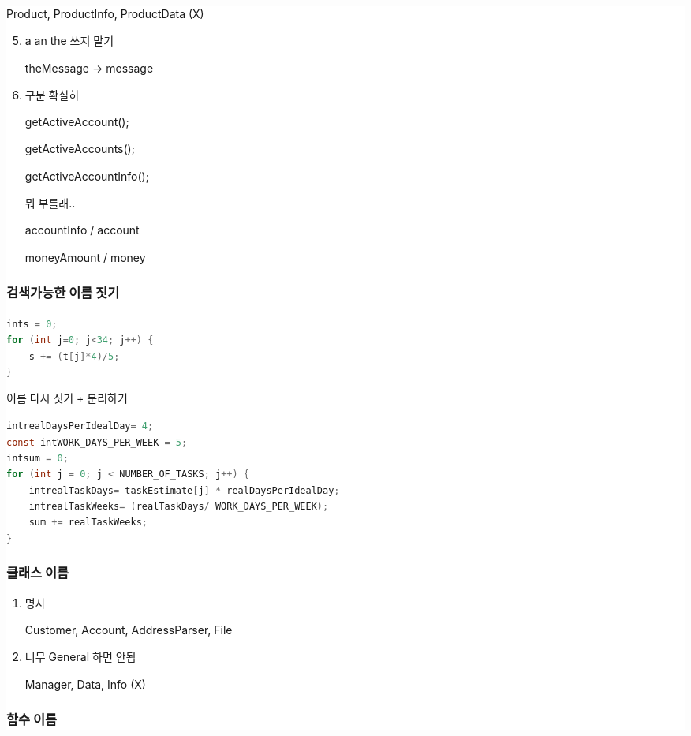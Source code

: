    Product, ProductInfo, ProductData (X)



5. a an the 쓰지 말기

   theMessage -> message



6. 구분 확실히

   getActiveAccount();

   getActiveAccounts();

   getActiveAccountInfo();

   뭐 부를래..

   accountInfo / account

   moneyAmount / money



### 검색가능한 이름 짓기

```c#
ints = 0;
for (int j=0; j<34; j++) {
	s += (t[j]*4)/5;
}
```

이름 다시 짓기 + 분리하기

```c#
intrealDaysPerIdealDay= 4;
const intWORK_DAYS_PER_WEEK = 5;
intsum = 0;
for (int j = 0; j < NUMBER_OF_TASKS; j++) {
    intrealTaskDays= taskEstimate[j] * realDaysPerIdealDay;
    intrealTaskWeeks= (realTaskDays/ WORK_DAYS_PER_WEEK);
    sum += realTaskWeeks;
}
```



### 클래스 이름

1. 명사

   Customer, Account, AddressParser, File

2. 너무 General 하면 안됨

   Manager, Data, Info (X)



### 함수 이름
